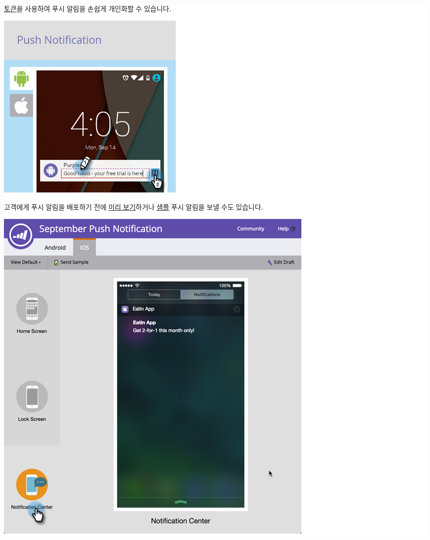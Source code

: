 [토큰](/help/marketo/product-docs/mobile-marketing/push-notifications/configure-mobile-push-notification.md)을 사용하여 푸시 알림을 손쉽게 개인화할 수 있습니다.

![](assets/image2015-10-1-13-3a44-3a58.png)

고객에게 푸시 알림을 배포하기 전에 [미리 보기](/help/marketo/product-docs/mobile-marketing/push-notifications/preview-a-push-notification.md)하거나 [샘플](/help/marketo/product-docs/mobile-marketing/push-notifications/send-a-push-notification-sample.md) 푸시 알림을 보낼 수도 있습니다.

![](assets/image2015-10-1-13-3a45-3a25.png)
